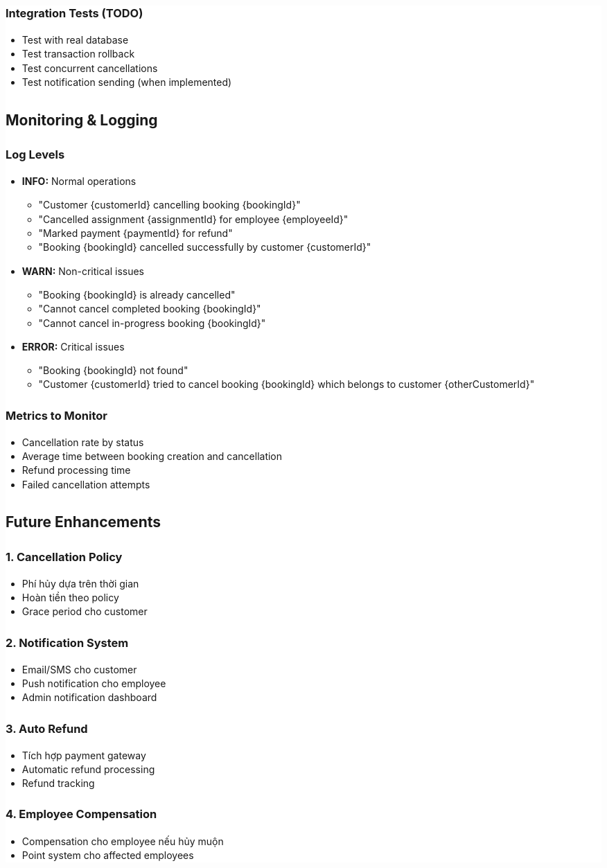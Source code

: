 ### Integration Tests (TODO)
- Test with real database
- Test transaction rollback
- Test concurrent cancellations
- Test notification sending (when implemented)

## Monitoring & Logging

### Log Levels
- **INFO:** Normal operations
  - "Customer {customerId} cancelling booking {bookingId}"
  - "Cancelled assignment {assignmentId} for employee {employeeId}"
  - "Marked payment {paymentId} for refund"
  - "Booking {bookingId} cancelled successfully by customer {customerId}"

- **WARN:** Non-critical issues
  - "Booking {bookingId} is already cancelled"
  - "Cannot cancel completed booking {bookingId}"
  - "Cannot cancel in-progress booking {bookingId}"

- **ERROR:** Critical issues
  - "Booking {bookingId} not found"
  - "Customer {customerId} tried to cancel booking {bookingId} which belongs to customer {otherCustomerId}"

### Metrics to Monitor
- Cancellation rate by status
- Average time between booking creation and cancellation
- Refund processing time
- Failed cancellation attempts

## Future Enhancements

### 1. Cancellation Policy
- Phí hủy dựa trên thời gian
- Hoàn tiền theo policy
- Grace period cho customer

### 2. Notification System
- Email/SMS cho customer
- Push notification cho employee
- Admin notification dashboard

### 3. Auto Refund
- Tích hợp payment gateway
- Automatic refund processing
- Refund tracking

### 4. Employee Compensation
- Compensation cho employee nếu hủy muộn
- Point system cho affected employees
